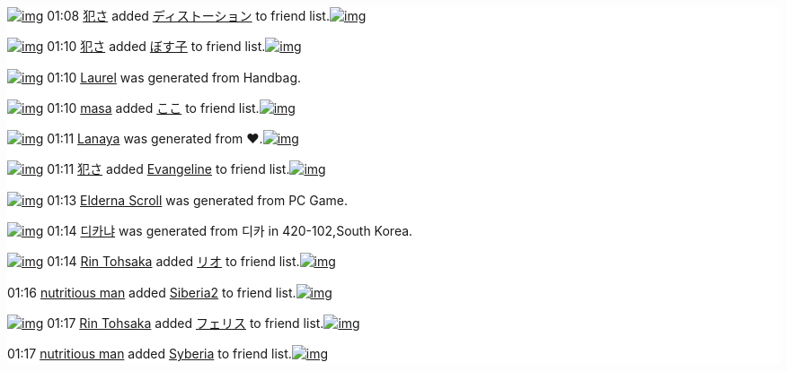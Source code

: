 [![img](http://www.deviantsart.com/1alqnc0.jpeg)](http://www.barcodekanojo.com/user/445543/%E7%8A%AF%E3%81%95) 01:08 [犯さ](http://www.barcodekanojo.com/user/445543/%E7%8A%AF%E3%81%95) added [ディストーション](http://www.barcodekanojo.com/kanojo/2641603/%E3%83%87%E3%82%A3%E3%82%B9%E3%83%88%E3%83%BC%E3%82%B7%E3%83%A7%E3%83%B3) to friend list.[![img](http://www.deviantsart.com/3l7vtdv.png)](http://www.barcodekanojo.com/kanojo/2641603/%E3%83%87%E3%82%A3%E3%82%B9%E3%83%88%E3%83%BC%E3%82%B7%E3%83%A7%E3%83%B3) 

[![img](http://www.deviantsart.com/1alqnc0.jpeg)](http://www.barcodekanojo.com/user/445543/%E7%8A%AF%E3%81%95) 01:10 [犯さ](http://www.barcodekanojo.com/user/445543/%E7%8A%AF%E3%81%95) added [ぼす子](http://www.barcodekanojo.com/kanojo/448994/%E3%81%BC%E3%81%99%E5%AD%90) to friend list.[![img](http://www.deviantsart.com/10h9pjr.png)](http://www.barcodekanojo.com/kanojo/448994/%E3%81%BC%E3%81%99%E5%AD%90) 

[![img](http://www.deviantsart.com/1874ulc.png)](http://www.barcodekanojo.com/kanojo/3067397/Laurel) 01:10 [Laurel](http://www.barcodekanojo.com/kanojo/3067397/Laurel) was generated from Handbag.

[![img](http://www.deviantsart.com/540na5.jpeg)](http://www.barcodekanojo.com/user/275028/masa) 01:10 [masa](http://www.barcodekanojo.com/user/275028/masa) added [ここ](http://www.barcodekanojo.com/kanojo/3067391/%E3%81%93%E3%81%93) to friend list.[![img](http://www.deviantsart.com/1t2ktln.png)](http://www.barcodekanojo.com/kanojo/3067391/%E3%81%93%E3%81%93) 

[![img](http://www.deviantsart.com/27og040.png)](http://www.barcodekanojo.com/kanojo/3067398/Lanaya) 01:11 [Lanaya](http://www.barcodekanojo.com/kanojo/3067398/Lanaya) was generated from ❤️.[![img](http://www.deviantsart.com/6tt2pc.jpeg)](http://www.barcodekanojo.com/product_images/barcode/5797917/1406304616/%E2%9D%A4%EF%B8%8F.jpg) 

[![img](http://www.deviantsart.com/1alqnc0.jpeg)](http://www.barcodekanojo.com/user/445543/%E7%8A%AF%E3%81%95) 01:11 [犯さ](http://www.barcodekanojo.com/user/445543/%E7%8A%AF%E3%81%95) added [Evangeline](http://www.barcodekanojo.com/kanojo/2675539/Evangeline) to friend list.[![img](http://www.deviantsart.com/140hoc8.png)](http://www.barcodekanojo.com/kanojo/2675539/Evangeline) 

[![img](http://www.deviantsart.com/d6dd9i.png)](http://www.barcodekanojo.com/kanojo/3067399/Elderna%20Scroll) 01:13 [Elderna Scroll](http://www.barcodekanojo.com/kanojo/3067399/Elderna%20Scroll) was generated from PC Game.

[![img](http://www.deviantsart.com/c5mavg.png)](http://www.barcodekanojo.com/kanojo/3067400/%EB%94%94%EC%B9%B4%EB%83%90) 01:14 [디카냐](http://www.barcodekanojo.com/kanojo/3067400/%EB%94%94%EC%B9%B4%EB%83%90) was generated from 디카 in 420-102,South Korea.

[![img](http://www.deviantsart.com/17jagvd.jpeg)](http://www.barcodekanojo.com/user/452207/Rin%20Tohsaka) 01:14 [Rin Tohsaka](http://www.barcodekanojo.com/user/452207/Rin%20Tohsaka) added [リオ](http://www.barcodekanojo.com/kanojo/302240/%E3%83%AA%E3%82%AA) to friend list.[![img](http://www.deviantsart.com/3b41ej2.png)](http://www.barcodekanojo.com/kanojo/302240/%E3%83%AA%E3%82%AA) 

01:16 [nutritious man](http://www.barcodekanojo.com/user/469307/nutritious%20man) added [Siberia2](http://www.barcodekanojo.com/kanojo/991597/Siberia2) to friend list.[![img](http://www.deviantsart.com/20h7qdj.png)](http://www.barcodekanojo.com/kanojo/991597/Siberia2) 

[![img](http://www.deviantsart.com/17jagvd.jpeg)](http://www.barcodekanojo.com/user/452207/Rin%20Tohsaka) 01:17 [Rin Tohsaka](http://www.barcodekanojo.com/user/452207/Rin%20Tohsaka) added [フェリス](http://www.barcodekanojo.com/kanojo/2048644/%E3%83%95%E3%82%A7%E3%83%AA%E3%82%B9) to friend list.[![img](http://www.deviantsart.com/1ldrpqs.png)](http://www.barcodekanojo.com/kanojo/2048644/%E3%83%95%E3%82%A7%E3%83%AA%E3%82%B9) 

01:17 [nutritious man](http://www.barcodekanojo.com/user/469307/nutritious%20man) added [Syberia](http://www.barcodekanojo.com/kanojo/2590015/Syberia) to friend list.[![img](http://www.deviantsart.com/fpocf4.png)](http://www.barcodekanojo.com/kanojo/2590015/Syberia) 
